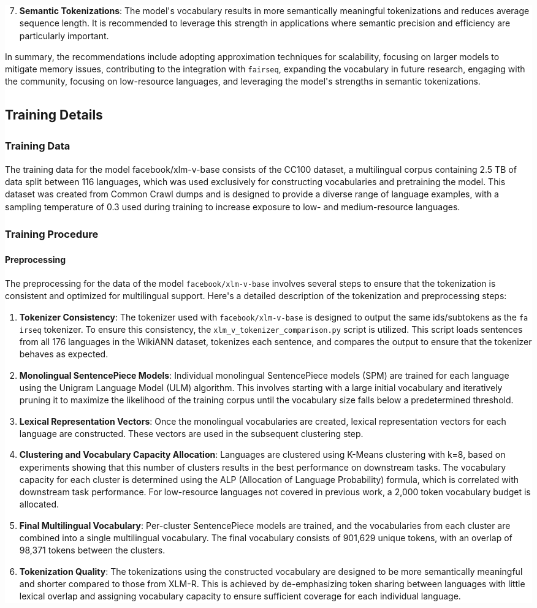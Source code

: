 7. **Semantic Tokenizations**: The model's vocabulary results in more semantically meaningful tokenizations and reduces average sequence length. It is recommended to leverage this strength in applications where semantic precision and efficiency are particularly important.

In summary, the recommendations include adopting approximation techniques for scalability, focusing on larger models to mitigate memory issues, contributing to the integration with `fairseq`, expanding the vocabulary in future research, engaging with the community, focusing on low-resource languages, and leveraging the model's strengths in semantic tokenizations.

## Training Details

### Training Data

The training data for the model facebook/xlm-v-base consists of the CC100 dataset, a multilingual corpus containing 2.5 TB of data split between 116 languages, which was used exclusively for constructing vocabularies and pretraining the model. This dataset was created from Common Crawl dumps and is designed to provide a diverse range of language examples, with a sampling temperature of 0.3 used during training to increase exposure to low- and medium-resource languages.

### Training Procedure

#### Preprocessing

The preprocessing for the data of the model `facebook/xlm-v-base` involves several steps to ensure that the tokenization is consistent and optimized for multilingual support. Here's a detailed description of the tokenization and preprocessing steps:

1. **Tokenizer Consistency**: The tokenizer used with `facebook/xlm-v-base` is designed to output the same ids/subtokens as the `fairseq` tokenizer. To ensure this consistency, the `xlm_v_tokenizer_comparison.py` script is utilized. This script loads sentences from all 176 languages in the WikiANN dataset, tokenizes each sentence, and compares the output to ensure that the tokenizer behaves as expected.

2. **Monolingual SentencePiece Models**: Individual monolingual SentencePiece models (SPM) are trained for each language using the Unigram Language Model (ULM) algorithm. This involves starting with a large initial vocabulary and iteratively pruning it to maximize the likelihood of the training corpus until the vocabulary size falls below a predetermined threshold.

3. **Lexical Representation Vectors**: Once the monolingual vocabularies are created, lexical representation vectors for each language are constructed. These vectors are used in the subsequent clustering step.

4. **Clustering and Vocabulary Capacity Allocation**: Languages are clustered using K-Means clustering with k=8, based on experiments showing that this number of clusters results in the best performance on downstream tasks. The vocabulary capacity for each cluster is determined using the ALP (Allocation of Language Probability) formula, which is correlated with downstream task performance. For low-resource languages not covered in previous work, a 2,000 token vocabulary budget is allocated.

5. **Final Multilingual Vocabulary**: Per-cluster SentencePiece models are trained, and the vocabularies from each cluster are combined into a single multilingual vocabulary. The final vocabulary consists of 901,629 unique tokens, with an overlap of 98,371 tokens between the clusters.

6. **Tokenization Quality**: The tokenizations using the constructed vocabulary are designed to be more semantically meaningful and shorter compared to those from XLM-R. This is achieved by de-emphasizing token sharing between languages with little lexical overlap and assigning vocabulary capacity to ensure sufficient coverage for each individual language.
